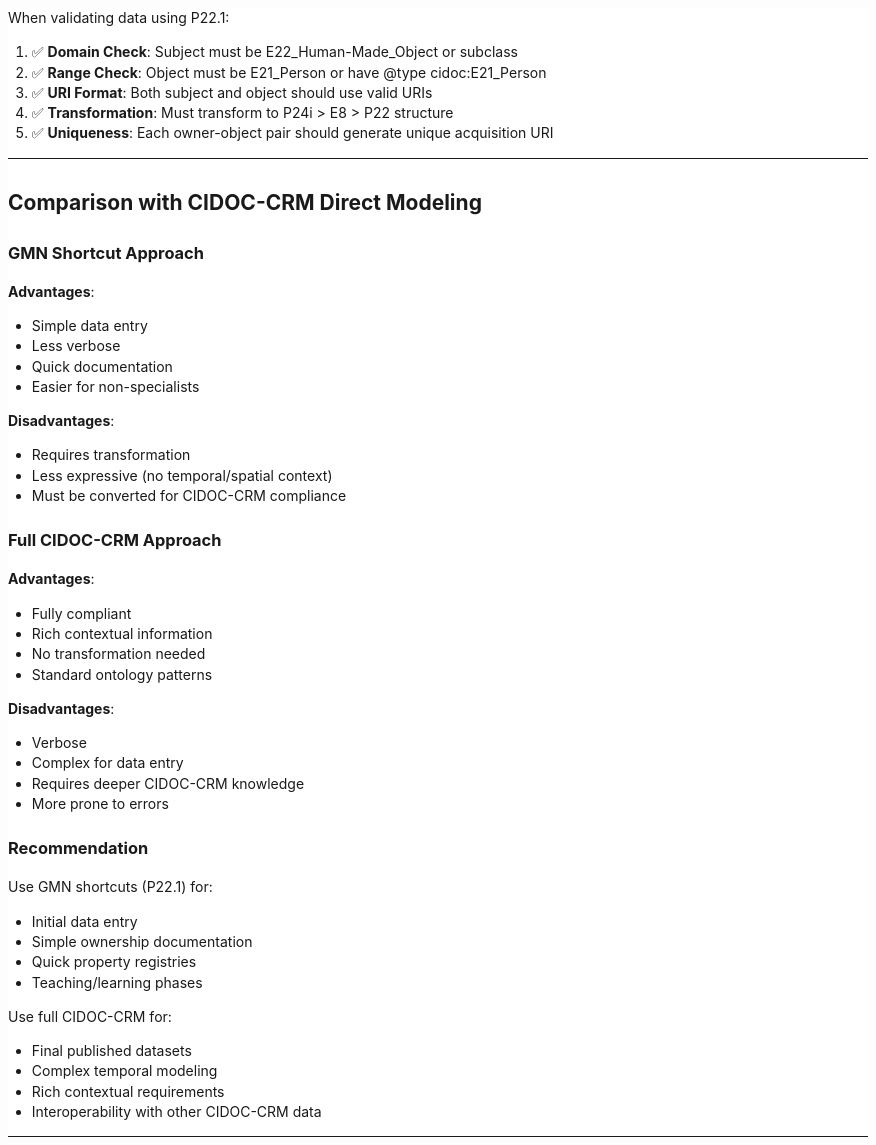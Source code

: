 When validating data using P22.1:

1. ✅ **Domain Check**: Subject must be E22_Human-Made_Object or subclass
2. ✅ **Range Check**: Object must be E21_Person or have @type cidoc:E21_Person
3. ✅ **URI Format**: Both subject and object should use valid URIs
4. ✅ **Transformation**: Must transform to P24i > E8 > P22 structure
5. ✅ **Uniqueness**: Each owner-object pair should generate unique acquisition URI

---

## Comparison with CIDOC-CRM Direct Modeling

### GMN Shortcut Approach

**Advantages**:
- Simple data entry
- Less verbose
- Quick documentation
- Easier for non-specialists

**Disadvantages**:
- Requires transformation
- Less expressive (no temporal/spatial context)
- Must be converted for CIDOC-CRM compliance

### Full CIDOC-CRM Approach

**Advantages**:
- Fully compliant
- Rich contextual information
- No transformation needed
- Standard ontology patterns

**Disadvantages**:
- Verbose
- Complex for data entry
- Requires deeper CIDOC-CRM knowledge
- More prone to errors

### Recommendation

Use GMN shortcuts (P22.1) for:
- Initial data entry
- Simple ownership documentation
- Quick property registries
- Teaching/learning phases

Use full CIDOC-CRM for:
- Final published datasets
- Complex temporal modeling
- Rich contextual requirements
- Interoperability with other CIDOC-CRM data

---